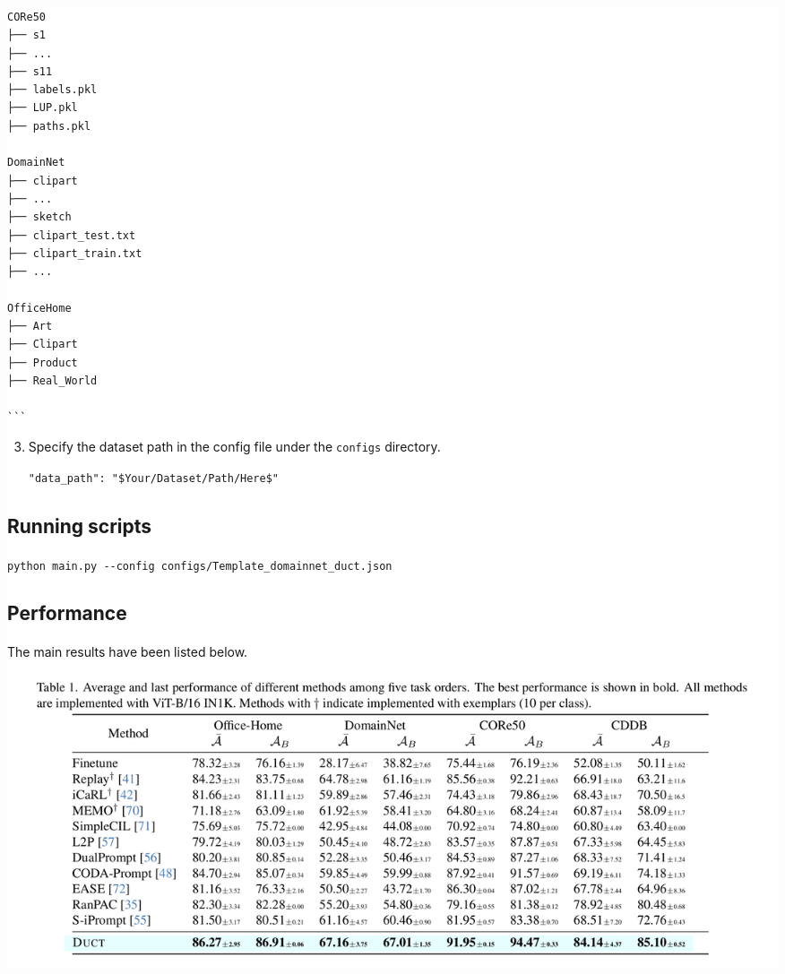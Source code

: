     CORe50
    ├── s1
    ├── ...
    ├── s11
    ├── labels.pkl
    ├── LUP.pkl
    ├── paths.pkl
    
    DomainNet
    ├── clipart
    ├── ...
    ├── sketch
    ├── clipart_test.txt
    ├── clipart_train.txt
    ├── ...

    OfficeHome
    ├── Art
    ├── Clipart
    ├── Product
    ├── Real_World

    ```
3. Specify the dataset path in the config file under the `configs` directory.
    ```
    "data_path": "$Your/Dataset/Path/Here$"
    ```

## Running scripts

```
python main.py --config configs/Template_domainnet_duct.json
```

## Performance

The main results have been listed below.

<div align="center">
<img src="imgs/perf.png" width="95%">
